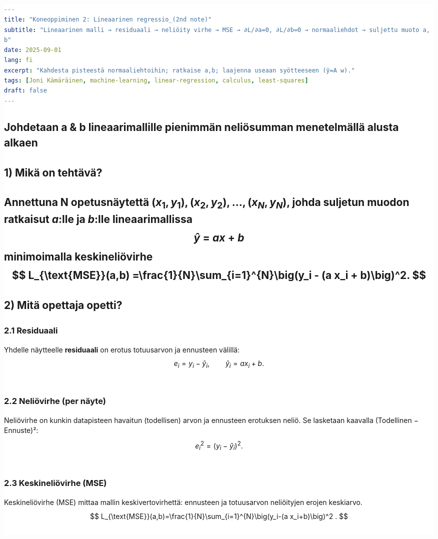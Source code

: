 ```yaml
---
title: "Koneoppiminen 2: Lineaarinen regressio_(2nd note)"
subtitle: "Lineaarinen malli → residuaali → neliöity virhe → MSE → ∂L/∂a=0, ∂L/∂b=0 → normaaliehdot → suljettu muoto a, b"
date: 2025-09-01
lang: fi
excerpt: "Kahdesta pisteestä normaaliehtoihin; ratkaise a,b; laajenna useaan syötteeseen (ŷ=A w)."
tags: [Joni Kämäräinen, machine-learning, linear-regression, calculus, least-squares]
draft: false
---
```


## Johdetaan a & b lineaarimallille pienimmän neliösumman menetelmällä alusta alkaen

## 1) Mikä on tehtävä?

Annettuna **N** opetusnäytettä $(x_1,y_1), (x_2,y_2), \ldots, (x_N,y_N)$, johda **suljetun muodon** ratkaisut $a$:lle ja $b$:lle lineaarimallissa
$$
\hat y \;=\; a x + b
$$
minimoimalla keskineliövirhe
$$
L_{\text{MSE}}(a,b)
=\frac{1}{N}\sum_{i=1}^{N}\big(y_i - (a x_i + b)\big)^2.
$$
---

## 2) Mitä opettaja opetti?

### 2.1 Residuaali  
Yhdelle näytteelle **residuaali** on erotus totuusarvon ja ennusteen välillä:  
$$
e_i = y_i - \hat{y}_i, \qquad \hat{y}_i = a x_i + b .
$$
<br />

### 2.2 Neliövirhe (per näyte)  
Neliövirhe on kunkin datapisteen havaitun (todellisen) arvon ja ennusteen erotuksen neliö. Se lasketaan kaavalla (Todellinen − Ennuste)²:
$$
e_i^{2} = \big(y_i - \hat{y}_i\big)^2 .
$$
<br />

### 2.3 Keskineliövirhe (MSE)  
Keskineliövirhe (MSE) mittaa mallin keskivertovirhettä: ennusteen ja totuusarvon neliöityjen erojen keskiarvo.
$$
L_{\text{MSE}}(a,b)=\frac{1}{N}\sum_{i=1}^{N}\big(y_i-(a x_i+b)\big)^2 .
$$
<br />
